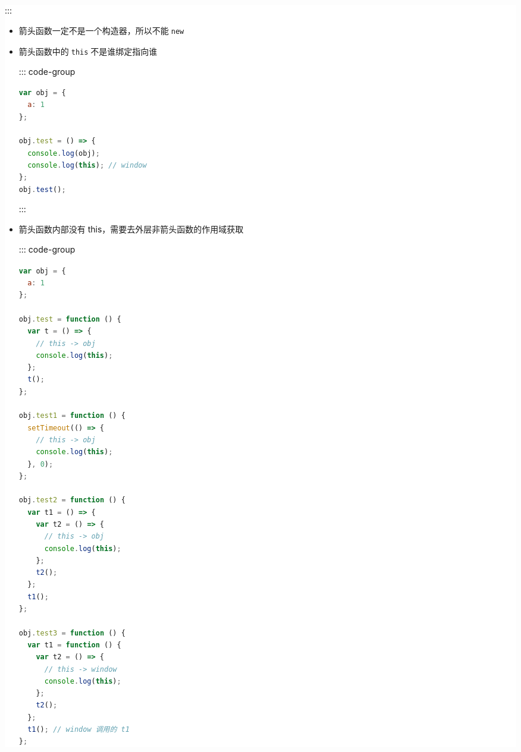 :::

- 箭头函数一定不是一个构造器，所以不能 `new`

- 箭头函数中的 `this` 不是谁绑定指向谁

  ::: code-group

  ```js
  var obj = {
    a: 1
  };

  obj.test = () => {
    console.log(obj);
    console.log(this); // window
  };
  obj.test();
  ```

  :::

- 箭头函数内部没有 this，需要去外层非箭头函数的作用域获取

  ::: code-group

  ```js
  var obj = {
    a: 1
  };

  obj.test = function () {
    var t = () => {
      // this -> obj
      console.log(this);
    };
    t();
  };

  obj.test1 = function () {
    setTimeout(() => {
      // this -> obj
      console.log(this);
    }, 0);
  };

  obj.test2 = function () {
    var t1 = () => {
      var t2 = () => {
        // this -> obj
        console.log(this);
      };
      t2();
    };
    t1();
  };

  obj.test3 = function () {
    var t1 = function () {
      var t2 = () => {
        // this -> window
        console.log(this);
      };
      t2();
    };
    t1(); // window 调用的 t1
  };

  ```